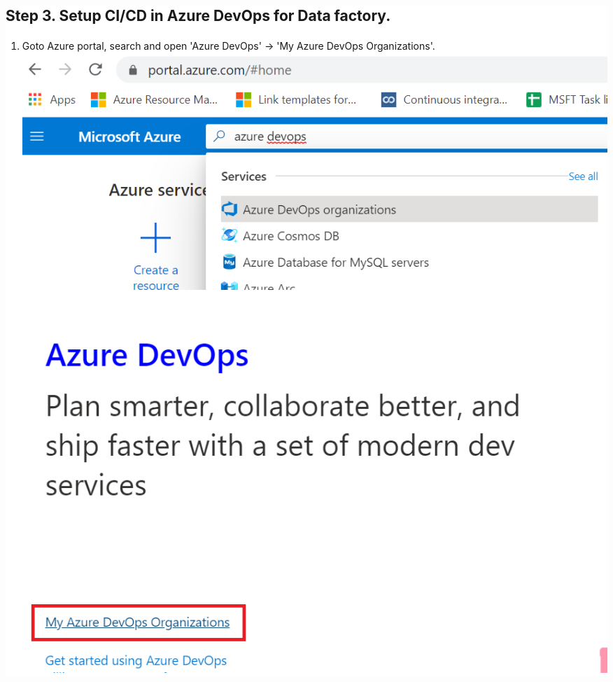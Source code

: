 ## Step 3. Setup CI/CD in Azure DevOps for Data factory.

1. Goto Azure portal, search and open 'Azure DevOps' -> 'My Azure DevOps Organizations'.
![Search Devops](./images/search-azure-devops.png)

![My orgs](./images/My-orgs.png)
